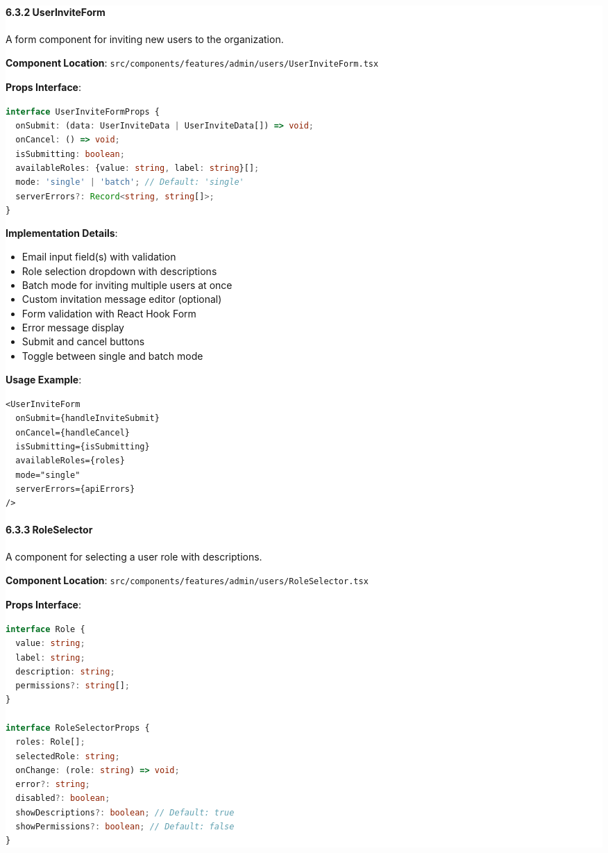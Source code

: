 #### 6.3.2 UserInviteForm

A form component for inviting new users to the organization.

**Component Location**: `src/components/features/admin/users/UserInviteForm.tsx`

**Props Interface**:
```typescript
interface UserInviteFormProps {
  onSubmit: (data: UserInviteData | UserInviteData[]) => void;
  onCancel: () => void;
  isSubmitting: boolean;
  availableRoles: {value: string, label: string}[];
  mode: 'single' | 'batch'; // Default: 'single'
  serverErrors?: Record<string, string[]>;
}
```

**Implementation Details**:
- Email input field(s) with validation
- Role selection dropdown with descriptions
- Batch mode for inviting multiple users at once
- Custom invitation message editor (optional)
- Form validation with React Hook Form
- Error message display
- Submit and cancel buttons
- Toggle between single and batch mode

**Usage Example**:
```tsx
<UserInviteForm
  onSubmit={handleInviteSubmit}
  onCancel={handleCancel}
  isSubmitting={isSubmitting}
  availableRoles={roles}
  mode="single"
  serverErrors={apiErrors}
/>
```

#### 6.3.3 RoleSelector

A component for selecting a user role with descriptions.

**Component Location**: `src/components/features/admin/users/RoleSelector.tsx`

**Props Interface**:
```typescript
interface Role {
  value: string;
  label: string;
  description: string;
  permissions?: string[];
}

interface RoleSelectorProps {
  roles: Role[];
  selectedRole: string;
  onChange: (role: string) => void;
  error?: string;
  disabled?: boolean;
  showDescriptions?: boolean; // Default: true
  showPermissions?: boolean; // Default: false
}
```
